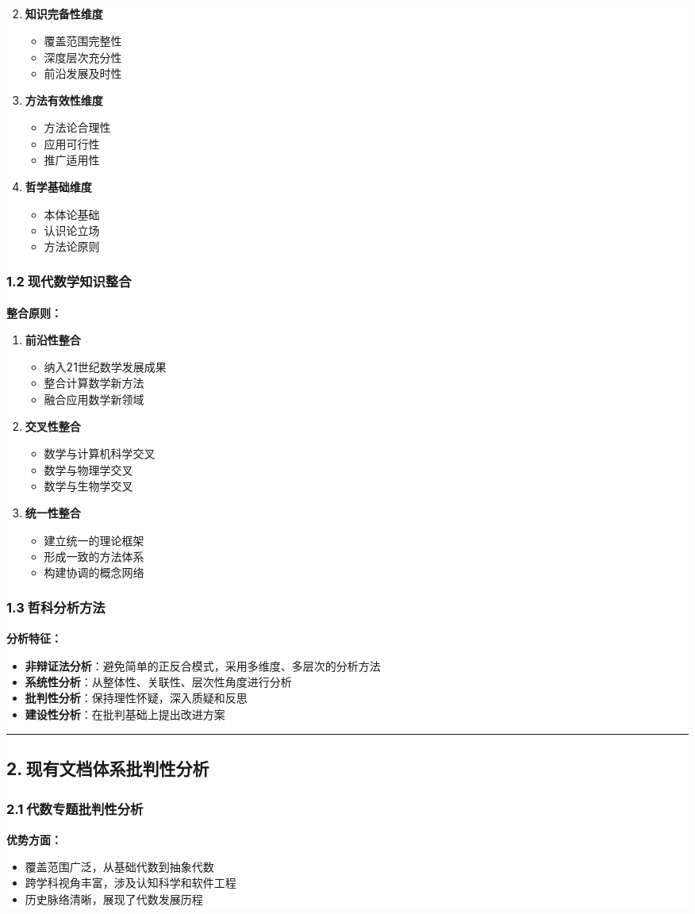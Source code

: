 2. **知识完备性维度**
   - 覆盖范围完整性
   - 深度层次充分性
   - 前沿发展及时性

3. **方法有效性维度**
   - 方法论合理性
   - 应用可行性
   - 推广适用性

4. **哲学基础维度**
   - 本体论基础
   - 认识论立场
   - 方法论原则

### 1.2 现代数学知识整合

**整合原则：**

1. **前沿性整合**
   - 纳入21世纪数学发展成果
   - 整合计算数学新方法
   - 融合应用数学新领域

2. **交叉性整合**
   - 数学与计算机科学交叉
   - 数学与物理学交叉
   - 数学与生物学交叉

3. **统一性整合**
   - 建立统一的理论框架
   - 形成一致的方法体系
   - 构建协调的概念网络

### 1.3 哲科分析方法

**分析特征：**

- **非辩证法分析**：避免简单的正反合模式，采用多维度、多层次的分析方法
- **系统性分析**：从整体性、关联性、层次性角度进行分析
- **批判性分析**：保持理性怀疑，深入质疑和反思
- **建设性分析**：在批判基础上提出改进方案

---

## 2. 现有文档体系批判性分析

### 2.1 代数专题批判性分析

**优势方面：**

- 覆盖范围广泛，从基础代数到抽象代数
- 跨学科视角丰富，涉及认知科学和软件工程
- 历史脉络清晰，展现了代数发展历程
